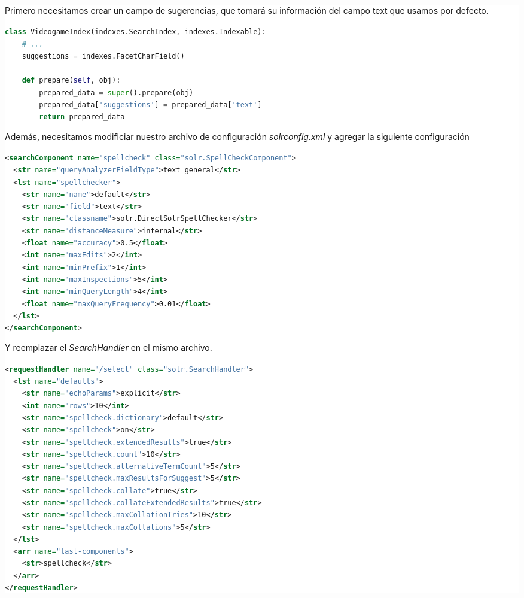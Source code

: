 Primero necesitamos crear un campo de sugerencias, que tomará su información del campo text que usamos por defecto.

```python
class VideogameIndex(indexes.SearchIndex, indexes.Indexable):
    # ...
    suggestions = indexes.FacetCharField()

    def prepare(self, obj):
        prepared_data = super().prepare(obj)
        prepared_data['suggestions'] = prepared_data['text']
        return prepared_data
```

Además, necesitamos modificiar nuestro archivo de configuración *solrconfig.xml* y agregar la siguiente configuración

```xml
<searchComponent name="spellcheck" class="solr.SpellCheckComponent">
  <str name="queryAnalyzerFieldType">text_general</str>
  <lst name="spellchecker">
    <str name="name">default</str>
    <str name="field">text</str>
    <str name="classname">solr.DirectSolrSpellChecker</str>
    <str name="distanceMeasure">internal</str>
    <float name="accuracy">0.5</float>
    <int name="maxEdits">2</int>
    <int name="minPrefix">1</int>
    <int name="maxInspections">5</int>
    <int name="minQueryLength">4</int>
    <float name="maxQueryFrequency">0.01</float>
  </lst>
</searchComponent>
```

Y reemplazar el *SearchHandler* en el mismo archivo.

```xml
<requestHandler name="/select" class="solr.SearchHandler">
  <lst name="defaults">
    <str name="echoParams">explicit</str>
    <int name="rows">10</int>
    <str name="spellcheck.dictionary">default</str>
    <str name="spellcheck">on</str>
    <str name="spellcheck.extendedResults">true</str>
    <str name="spellcheck.count">10</str>
    <str name="spellcheck.alternativeTermCount">5</str>
    <str name="spellcheck.maxResultsForSuggest">5</str>
    <str name="spellcheck.collate">true</str>
    <str name="spellcheck.collateExtendedResults">true</str>
    <str name="spellcheck.maxCollationTries">10</str>
    <str name="spellcheck.maxCollations">5</str>
  </lst>
  <arr name="last-components">
    <str>spellcheck</str>
  </arr>
</requestHandler>
```
